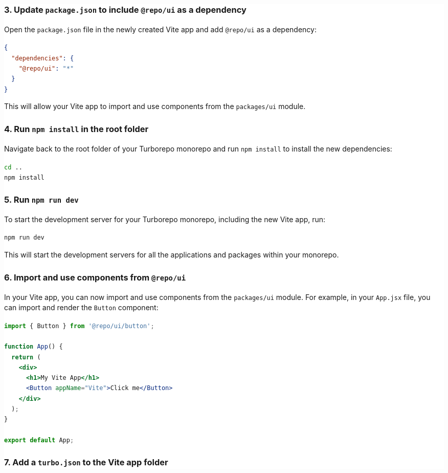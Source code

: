 ### 3. Update `package.json` to include `@repo/ui` as a dependency

Open the `package.json` file in the newly created Vite app and add `@repo/ui` as a dependency:

```json
{
  "dependencies": {
    "@repo/ui": "*"
  }
}
```

This will allow your Vite app to import and use components from the `packages/ui` module.

### 4. Run `npm install` in the root folder

Navigate back to the root folder of your Turborepo monorepo and run `npm install` to install the new dependencies:

```bash
cd ..
npm install
```

### 5. Run `npm run dev`

To start the development server for your Turborepo monorepo, including the new Vite app, run:

```bash
npm run dev
```

This will start the development servers for all the applications and packages within your monorepo.

### 6. Import and use components from `@repo/ui`

In your Vite app, you can now import and use components from the `packages/ui` module. For example, in your `App.jsx` file, you can import and render the `Button` component:

```jsx
import { Button } from '@repo/ui/button';

function App() {
  return (
    <div>
      <h1>My Vite App</h1>
      <Button appName="Vite">Click me</Button>
    </div>
  );
}

export default App;
```

### 7. Add a `turbo.json` to the Vite app folder
